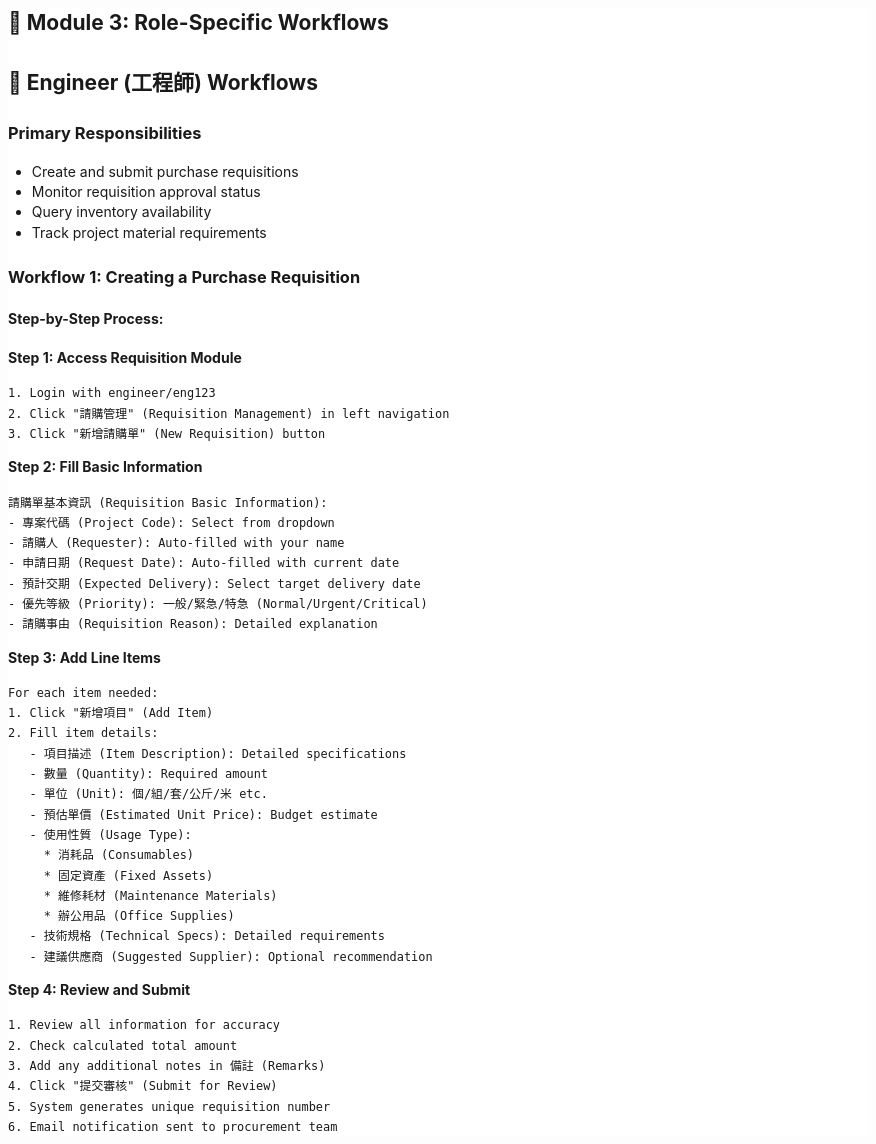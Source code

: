 
## 👥 Module 3: Role-Specific Workflows

## 🔧 Engineer (工程師) Workflows

### **Primary Responsibilities**
- Create and submit purchase requisitions
- Monitor requisition approval status
- Query inventory availability  
- Track project material requirements

### **Workflow 1: Creating a Purchase Requisition**

#### **Step-by-Step Process:**

**Step 1: Access Requisition Module**
```
1. Login with engineer/eng123
2. Click "請購管理" (Requisition Management) in left navigation
3. Click "新增請購單" (New Requisition) button
```

**Step 2: Fill Basic Information**
```
請購單基本資訊 (Requisition Basic Information):
- 專案代碼 (Project Code): Select from dropdown
- 請購人 (Requester): Auto-filled with your name  
- 申請日期 (Request Date): Auto-filled with current date
- 預計交期 (Expected Delivery): Select target delivery date
- 優先等級 (Priority): 一般/緊急/特急 (Normal/Urgent/Critical)
- 請購事由 (Requisition Reason): Detailed explanation
```

**Step 3: Add Line Items**
```
For each item needed:
1. Click "新增項目" (Add Item)
2. Fill item details:
   - 項目描述 (Item Description): Detailed specifications
   - 數量 (Quantity): Required amount
   - 單位 (Unit): 個/組/套/公斤/米 etc.
   - 預估單價 (Estimated Unit Price): Budget estimate
   - 使用性質 (Usage Type): 
     * 消耗品 (Consumables)
     * 固定資產 (Fixed Assets)
     * 維修耗材 (Maintenance Materials)
     * 辦公用品 (Office Supplies)
   - 技術規格 (Technical Specs): Detailed requirements
   - 建議供應商 (Suggested Supplier): Optional recommendation
```

**Step 4: Review and Submit**
```
1. Review all information for accuracy
2. Check calculated total amount
3. Add any additional notes in 備註 (Remarks)
4. Click "提交審核" (Submit for Review)
5. System generates unique requisition number
6. Email notification sent to procurement team
```
